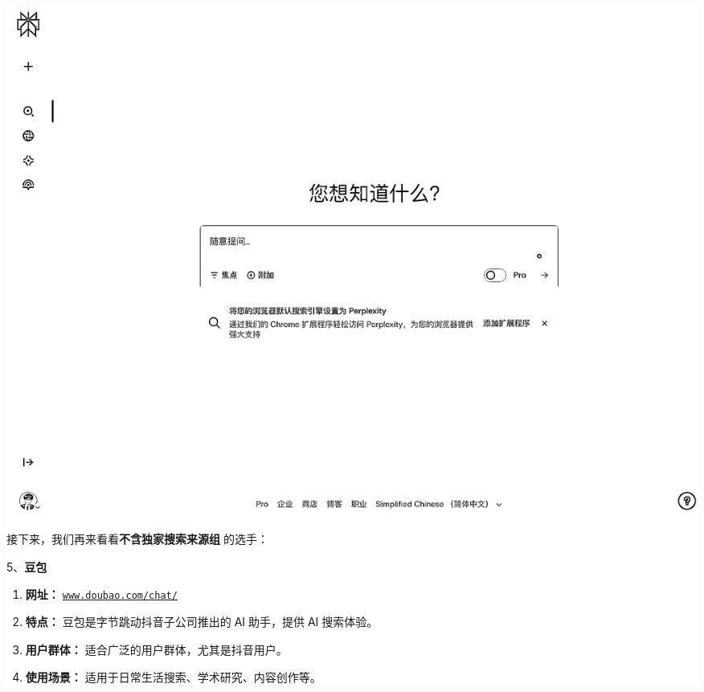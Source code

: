 ![](img/efe0a174559cb2af21d15314293a4882.png "None")

接下来，我们再来看看**不含独家搜索来源组** 的选手：

5、**豆包**

1.  **网址：**  [`www.doubao.com/chat/`](https://www.doubao.com/chat)

2.  **特点：** 豆包是字节跳动抖音子公司推出的 AI 助手，提供 AI 搜索体验。

3.  **用户群体：** 适合广泛的用户群体，尤其是抖音用户。

4.  **使用场景：** 适用于日常生活搜索、学术研究、内容创作等。
